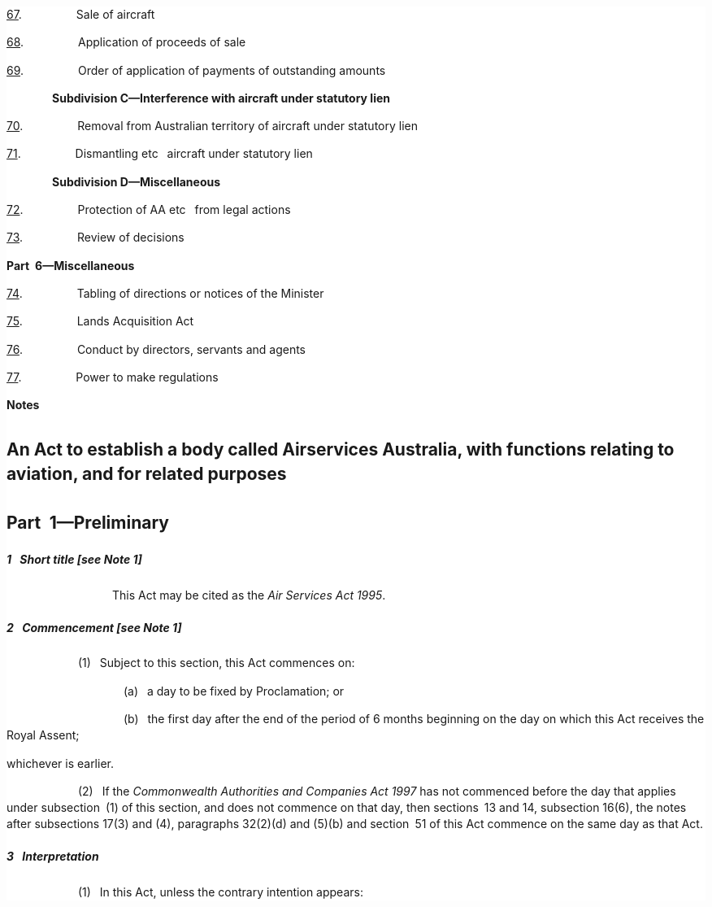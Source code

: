 [67](#67).          Sale of aircraft

[68](#68).          Application of proceeds of sale

[69](#69).          Order of application of payments of outstanding amounts

        **Subdivision C—Interference with aircraft under statutory lien**

[70](#70).          Removal from Australian territory of aircraft under statutory lien

[71](#71).          Dismantling etc  aircraft under statutory lien

        **Subdivision D—Miscellaneous**

[72](#72).          Protection of AA etc  from legal actions

[73](#73).          Review of decisions

**Part 6—Miscellaneous**

[74](#74).          Tabling of directions or notices of the Minister

[75](#75).          Lands Acquisition Act

[76](#76).          Conduct by directors, servants and agents

[77](#77).          Power to make regulations

**Notes** 

## An Act to establish a body called Airservices Australia, with functions relating to aviation, and for related purposes

## Part 1—Preliminary

##### <a id="1"></a>1  Short title [_see_ Note 1] 

                   This Act may be cited as the _Air Services Act 1995_.

##### <a id="2"></a>2  Commencement [_see_ Note 1] 

             (1)  Subject to this section, this Act commences on:

                     (a)  a day to be fixed by Proclamation; or

                     (b)  the first day after the end of the period of 6 months beginning on the day on which this Act receives the Royal Assent;

whichever is earlier.

             (2)  If the _Commonwealth Authorities and Companies Act 1997_ has not commenced before the day that applies under subsection (1) of this section, and does not commence on that day, then sections 13 and 14, subsection 16(6), the notes after subsections 17(3) and (4), paragraphs 32(2)(d) and (5)(b) and section 51 of this Act commence on the same day as that Act.

##### <a id="3"></a>3  Interpretation

             (1)  In this Act, unless the contrary intention appears:
